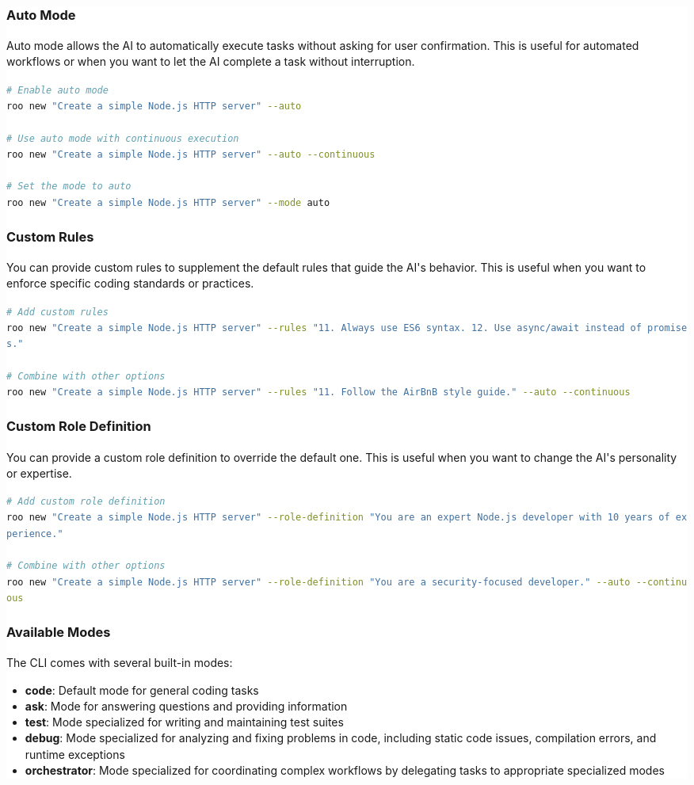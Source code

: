 ### Auto Mode

Auto mode allows the AI to automatically execute tasks without asking for user confirmation. This is useful for automated workflows or when you want to let the AI complete a task without interruption.

```bash
# Enable auto mode
roo new "Create a simple Node.js HTTP server" --auto

# Use auto mode with continuous execution
roo new "Create a simple Node.js HTTP server" --auto --continuous

# Set the mode to auto
roo new "Create a simple Node.js HTTP server" --mode auto
```

### Custom Rules

You can provide custom rules to supplement the default rules that guide the AI's behavior. This is useful when you want to enforce specific coding standards or practices.

```bash
# Add custom rules
roo new "Create a simple Node.js HTTP server" --rules "11. Always use ES6 syntax. 12. Use async/await instead of promises."

# Combine with other options
roo new "Create a simple Node.js HTTP server" --rules "11. Follow the AirBnB style guide." --auto --continuous
```

### Custom Role Definition

You can provide a custom role definition to override the default one. This is useful when you want to change the AI's personality or expertise.

```bash
# Add custom role definition
roo new "Create a simple Node.js HTTP server" --role-definition "You are an expert Node.js developer with 10 years of experience."

# Combine with other options
roo new "Create a simple Node.js HTTP server" --role-definition "You are a security-focused developer." --auto --continuous
```

### Available Modes

The CLI comes with several built-in modes:

- **code**: Default mode for general coding tasks
- **ask**: Mode for answering questions and providing information
- **test**: Mode specialized for writing and maintaining test suites
- **debug**: Mode specialized for analyzing and fixing problems in code, including static code issues, compilation errors, and runtime exceptions
- **orchestrator**: Mode specialized for coordinating complex workflows by delegating tasks to appropriate specialized modes
